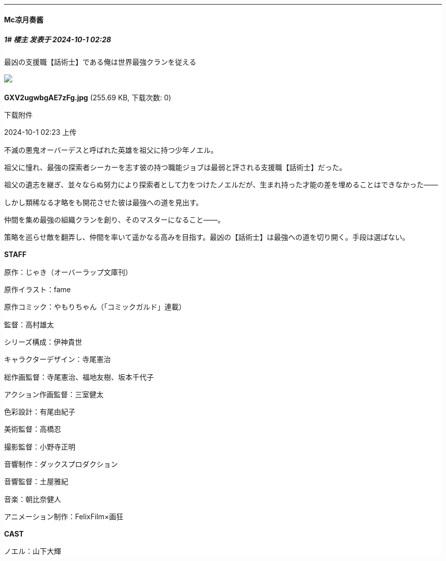 ﻿
*****

####  Mc凉月奏酱  
##### 1#       楼主       发表于 2024-10-1 02:28

最凶の支援職【話術士】である俺は世界最強クランを従える

<img src="https://img.saraba1st.com/forum/202410/01/022352asx74z747sdx4xxv.jpg" referrerpolicy="no-referrer">

<strong>GXV2ugwbgAE7zFg.jpg</strong> (255.69 KB, 下载次数: 0)

下载附件

2024-10-1 02:23 上传

不滅の悪鬼オーバーデスと呼ばれた英雄を祖父に持つ少年ノエル。

祖父に憧れ、最強の探索者シーカーを志す彼の持つ職能ジョブは最弱と評される支援職【話術士】だった。

祖父の遺志を継ぎ、並々ならぬ努力により探索者として力をつけたノエルだが、生まれ持った才能の差を埋めることはできなかった――

しかし類稀なる才略をも開花させた彼は最強への道を見出す。

仲間を集め最強の組織クランを創り、そのマスターになること――。

策略を巡らせ敵を翻弄し、仲間を率いて遥かなる高みを目指す。最凶の【話術士】は最強への道を切り開く。手段は選ばない。

<strong>STAFF</strong>

原作：じゃき（オーバーラップ文庫刊）

原作イラスト：fame

原作コミック：やもりちゃん（「コミックガルド」連載）

監督：高村雄太

シリーズ構成：伊神貴世

キャラクターデザイン：寺尾憲治

総作画監督：寺尾憲治、福地友樹、坂本千代子

アクション作画監督：三室健太

色彩設計：有尾由紀子

美術監督：高橋忍

撮影監督：小野寺正明

音響制作：ダックスプロダクション

音響監督：土屋雅紀

音楽：朝比奈健人

アニメーション制作：FelixFilm×画狂

<strong>CAST</strong>

ノエル：山下大輝

